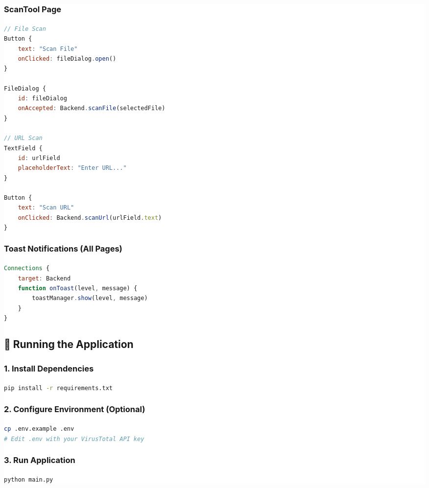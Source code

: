 ### ScanTool Page
```qml
// File Scan
Button {
    text: "Scan File"
    onClicked: fileDialog.open()
}

FileDialog {
    id: fileDialog
    onAccepted: Backend.scanFile(selectedFile)
}

// URL Scan
TextField {
    id: urlField
    placeholderText: "Enter URL..."
}

Button {
    text: "Scan URL"
    onClicked: Backend.scanUrl(urlField.text)
}
```

### Toast Notifications (All Pages)
```qml
Connections {
    target: Backend
    function onToast(level, message) {
        toastManager.show(level, message)
    }
}
```

## 🚀 Running the Application

### 1. Install Dependencies
```bash
pip install -r requirements.txt
```

### 2. Configure Environment (Optional)
```bash
cp .env.example .env
# Edit .env with your VirusTotal API key
```

### 3. Run Application
```bash
python main.py
```

